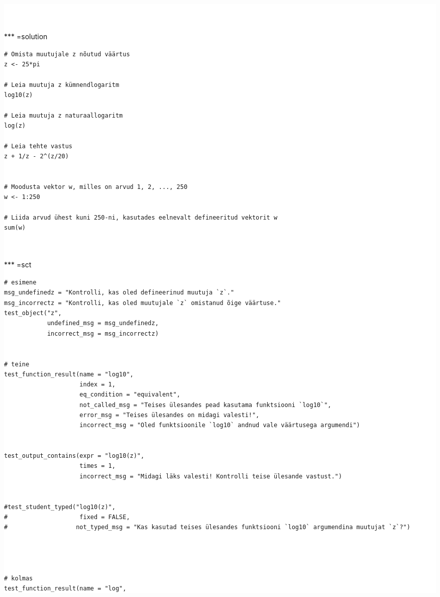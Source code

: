 ```{r}



```

*** =solution
```{r}
# Omista muutujale z nõutud väärtus
z <- 25*pi

# Leia muutuja z kümnendlogaritm
log10(z)

# Leia muutuja z naturaallogaritm
log(z)

# Leia tehte vastus
z + 1/z - 2^(z/20)


# Moodusta vektor w, milles on arvud 1, 2, ..., 250
w <- 1:250

# Liida arvud ühest kuni 250-ni, kasutades eelnevalt defineeritud vektorit w
sum(w)



```

*** =sct
```{r}
# esimene
msg_undefinedz = "Kontrolli, kas oled defineerinud muutuja `z`."
msg_incorrectz = "Kontrolli, kas oled muutujale `z` omistanud õige väärtuse."
test_object("z",  
            undefined_msg = msg_undefinedz,
            incorrect_msg = msg_incorrectz) 

 
# teine
test_function_result(name = "log10",
                     index = 1,
                     eq_condition = "equivalent",
                     not_called_msg = "Teises ülesandes pead kasutama funktsiooni `log10`",
                     error_msg = "Teises ülesandes on midagi valesti!",
                     incorrect_msg = "Oled funktsioonile `log10` andnud vale väärtusega argumendi")

 
test_output_contains(expr = "log10(z)",
                     times = 1,
                     incorrect_msg = "Midagi läks valesti! Kontrolli teise ülesande vastust.")
 
 
#test_student_typed("log10(z)",
#                    fixed = FALSE,
#                   not_typed_msg = "Kas kasutad teises ülesandes funktsiooni `log10` argumendina muutujat `z`?")

 
 
 
# kolmas
test_function_result(name = "log",
```